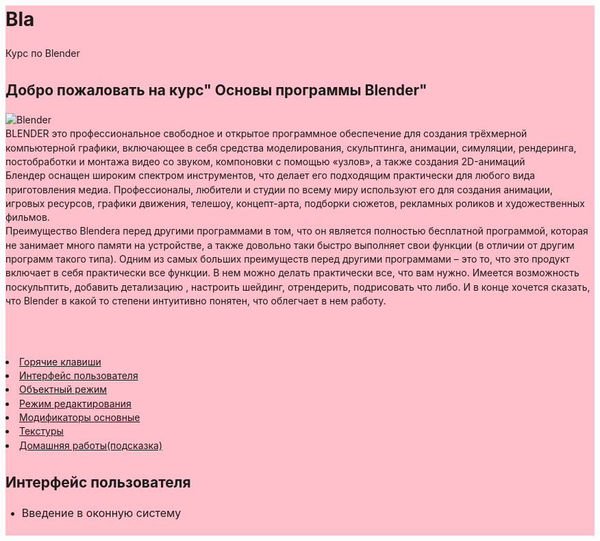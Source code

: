 # Bla
Курс по Blender
<!DOCTYPE html>
<html>
<head>
<style>
body {
background-color:#ffc0cb
}
</style>
</head>
</html>




<h2> Добро пожаловать на курс" Основы программы Blender"</h2> 
<img src="https://upload.wikimedia.org/wikipedia/commons/thumb/0/0c/Blender_logo_no_text.svg/1200px-Blender_logo_no_text.svg.png" alt="Blender" width="60" height="60">
 <br>
 BLENDER это профессиональное свободное и открытое программное обеспечение для создания трёхмерной компьютерной графики, включающее в себя средства моделирования, скульптинга, анимации, симуляции, рендеринга, постобработки и монтажа видео со звуком, компоновки с помощью «узлов», а также создания 2D-анимаций
<br>
Блендер оснащен широким спектром инструментов, что делает его подходящим практически для любого вида приготовления медиа. Профессионалы, любители и студии по всему миру используют его для создания анимации, игровых ресурсов, графики движения, телешоу, концепт-арта, подборки сюжетов, рекламных роликов и художественных фильмов.
<br>
Преимущество Blenderа перед другими программами в том, что он является полностью бесплатной программой, которая не занимает много памяти на устройстве, а также довольно таки быстро выполняет свои функции (в отличии от другим программ такого типа). Одним из самых больших преимуществ перед другими программами – это то, что это продукт включает в себя практически все функции. В нем можно делать практически все, что вам нужно. Имеется возможность поскульптить, добавить детализацию , настроить шейдинг, отрендерить, подрисовать что либо. И в конце хочется сказать, что Blender в какой то степени интуитивно понятен, что облегчает в нем работу.

<br><br>
<li> <a href="file:///C:/Users/myhou/Desktop/Сайт/sait/Obecti.html"> Горячие клавиши</a>
<li> <a href="file:///C:/Users/myhou/Desktop/Сайт/InterfaceOriginal.html">Интерфейс пользователя</a>
<li> <a href="file:///C:/Users/myhou/Desktop/Сайт/Obecti.html">Объектный режим</a>
<li> <a href="file:///C:/Users/myhou/Desktop/Сайт/ResimRedaktora.html"> Режим редактирования</a>
<li> <a href="file:///C:/Users/myhou/Desktop/Сайт/OsnovModivikatori.html">Модификаторы основные</a>
 <li> <a href="file:///C:/Users/myhou/Desktop/Сайт/Teksturi.html"> Текстуры</a>
<li> <a href="file:///C:/Users/myhou/Desktop/Сайт/Hausaufgaben.html	">Домашняя работы(подсказка)</a>
 
<!DOCTYPE html>
<html>
<head>
<style>
body {
background-color:#ffc0cb
}
</style>
</head>
</html>
<h2>Интерфейс пользователя</h2>
<ul>
<ol></ol>
<li><font size="3">Введение в оконную систему </font>
<br><br>